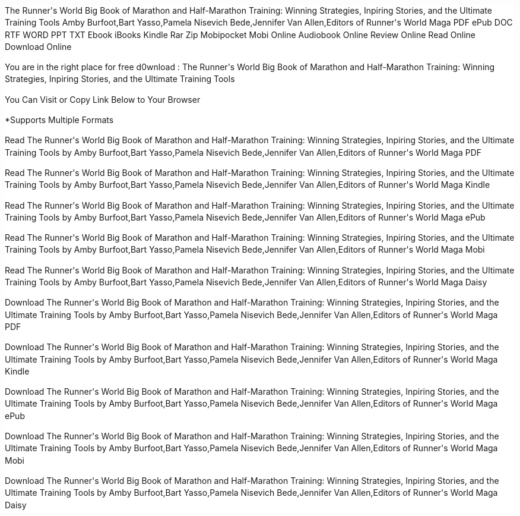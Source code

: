 The Runner's World Big Book of Marathon and Half-Marathon Training: Winning Strategies, Inpiring Stories, and the Ultimate Training Tools Amby Burfoot,Bart Yasso,Pamela Nisevich Bede,Jennifer Van Allen,Editors of Runner's World Maga PDF ePub DOC RTF WORD PPT TXT Ebook iBooks Kindle Rar Zip Mobipocket Mobi Online Audiobook Online Review Online Read Online Download Online

You are in the right place for free d0wnload : The Runner's World Big Book of Marathon and Half-Marathon Training: Winning Strategies, Inpiring Stories, and the Ultimate Training Tools

You Can Visit or Copy Link Below to Your Browser

*Supports Multiple Formats

Read The Runner's World Big Book of Marathon and Half-Marathon Training: Winning Strategies, Inpiring Stories, and the Ultimate Training Tools by Amby Burfoot,Bart Yasso,Pamela Nisevich Bede,Jennifer Van Allen,Editors of Runner's World Maga PDF

Read The Runner's World Big Book of Marathon and Half-Marathon Training: Winning Strategies, Inpiring Stories, and the Ultimate Training Tools by Amby Burfoot,Bart Yasso,Pamela Nisevich Bede,Jennifer Van Allen,Editors of Runner's World Maga Kindle

Read The Runner's World Big Book of Marathon and Half-Marathon Training: Winning Strategies, Inpiring Stories, and the Ultimate Training Tools by Amby Burfoot,Bart Yasso,Pamela Nisevich Bede,Jennifer Van Allen,Editors of Runner's World Maga ePub

Read The Runner's World Big Book of Marathon and Half-Marathon Training: Winning Strategies, Inpiring Stories, and the Ultimate Training Tools by Amby Burfoot,Bart Yasso,Pamela Nisevich Bede,Jennifer Van Allen,Editors of Runner's World Maga Mobi

Read The Runner's World Big Book of Marathon and Half-Marathon Training: Winning Strategies, Inpiring Stories, and the Ultimate Training Tools by Amby Burfoot,Bart Yasso,Pamela Nisevich Bede,Jennifer Van Allen,Editors of Runner's World Maga Daisy

Download The Runner's World Big Book of Marathon and Half-Marathon Training: Winning Strategies, Inpiring Stories, and the Ultimate Training Tools by Amby Burfoot,Bart Yasso,Pamela Nisevich Bede,Jennifer Van Allen,Editors of Runner's World Maga PDF

Download The Runner's World Big Book of Marathon and Half-Marathon Training: Winning Strategies, Inpiring Stories, and the Ultimate Training Tools by Amby Burfoot,Bart Yasso,Pamela Nisevich Bede,Jennifer Van Allen,Editors of Runner's World Maga Kindle

Download The Runner's World Big Book of Marathon and Half-Marathon Training: Winning Strategies, Inpiring Stories, and the Ultimate Training Tools by Amby Burfoot,Bart Yasso,Pamela Nisevich Bede,Jennifer Van Allen,Editors of Runner's World Maga ePub

Download The Runner's World Big Book of Marathon and Half-Marathon Training: Winning Strategies, Inpiring Stories, and the Ultimate Training Tools by Amby Burfoot,Bart Yasso,Pamela Nisevich Bede,Jennifer Van Allen,Editors of Runner's World Maga Mobi

Download The Runner's World Big Book of Marathon and Half-Marathon Training: Winning Strategies, Inpiring Stories, and the Ultimate Training Tools by Amby Burfoot,Bart Yasso,Pamela Nisevich Bede,Jennifer Van Allen,Editors of Runner's World Maga Daisy
